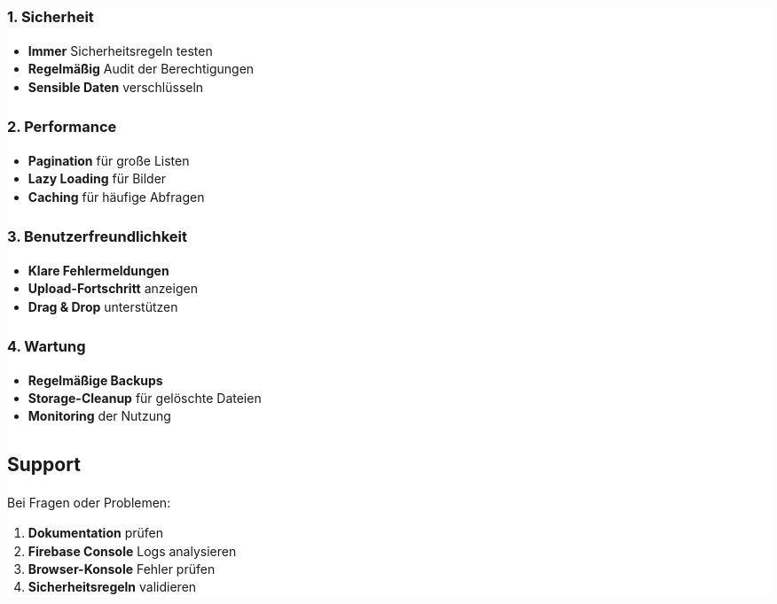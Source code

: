 ### 1. Sicherheit
- **Immer** Sicherheitsregeln testen
- **Regelmäßig** Audit der Berechtigungen
- **Sensible Daten** verschlüsseln

### 2. Performance
- **Pagination** für große Listen
- **Lazy Loading** für Bilder
- **Caching** für häufige Abfragen

### 3. Benutzerfreundlichkeit
- **Klare Fehlermeldungen**
- **Upload-Fortschritt** anzeigen
- **Drag & Drop** unterstützen

### 4. Wartung
- **Regelmäßige Backups**
- **Storage-Cleanup** für gelöschte Dateien
- **Monitoring** der Nutzung

## Support

Bei Fragen oder Problemen:
1. **Dokumentation** prüfen
2. **Firebase Console** Logs analysieren
3. **Browser-Konsole** Fehler prüfen
4. **Sicherheitsregeln** validieren 